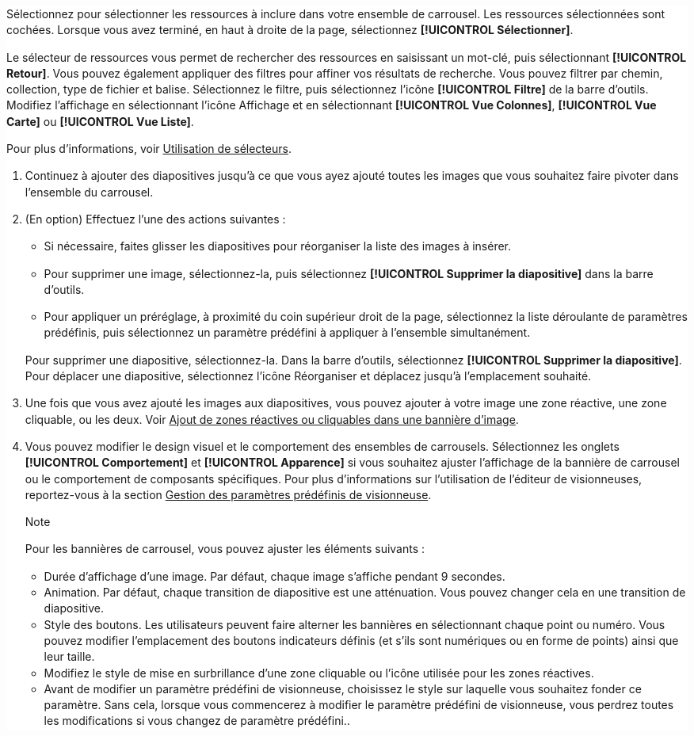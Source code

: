    Sélectionnez pour sélectionner les ressources à inclure dans votre ensemble de carrousel. Les ressources sélectionnées sont cochées. Lorsque vous avez terminé, en haut à droite de la page, sélectionnez **[!UICONTROL Sélectionner]**.

   Le sélecteur de ressources vous permet de rechercher des ressources en saisissant un mot-clé, puis sélectionnant **[!UICONTROL Retour]**. Vous pouvez également appliquer des filtres pour affiner vos résultats de recherche. Vous pouvez filtrer par chemin, collection, type de fichier et balise. Sélectionnez le filtre, puis sélectionnez l’icône **[!UICONTROL Filtre]** de la barre d’outils. Modifiez l’affichage en sélectionnant l’icône Affichage et en sélectionnant **[!UICONTROL Vue Colonnes]**, **[!UICONTROL Vue Carte]** ou **[!UICONTROL Vue Liste]**.

   Pour plus d’informations, voir [Utilisation de sélecteurs](/help/assets/dynamic-media/working-with-selectors.md).

1. Continuez à ajouter des diapositives jusqu’à ce que vous ayez ajouté toutes les images que vous souhaitez faire pivoter dans l’ensemble du carrousel.
1. (En option) Effectuez l’une des actions suivantes :

   * Si nécessaire, faites glisser les diapositives pour réorganiser la liste des images à insérer.
   * Pour supprimer une image, sélectionnez-la, puis sélectionnez **[!UICONTROL Supprimer la diapositive]** dans la barre d’outils.

   * Pour appliquer un préréglage, à proximité du coin supérieur droit de la page, sélectionnez la liste déroulante de paramètres prédéfinis, puis sélectionnez un paramètre prédéfini à appliquer à l’ensemble simultanément.

   Pour supprimer une diapositive, sélectionnez-la. Dans la barre d’outils, sélectionnez **[!UICONTROL Supprimer la diapositive]**. Pour déplacer une diapositive, sélectionnez l’icône Réorganiser et déplacez jusqu’à l’emplacement souhaité.

1. Une fois que vous avez ajouté les images aux diapositives, vous pouvez ajouter à votre image une zone réactive, une zone cliquable, ou les deux. Voir [Ajout de zones réactives ou cliquables dans une bannière d’image](#adding-hotspots-or-image-maps-to-an-image-banner).
1. Vous pouvez modifier le design visuel et le comportement des ensembles de carrousels. Sélectionnez les onglets **[!UICONTROL Comportement]** et **[!UICONTROL Apparence]** si vous souhaitez ajuster l’affichage de la bannière de carrousel ou le comportement de composants spécifiques. Pour plus d’informations sur l’utilisation de l’éditeur de visionneuses, reportez-vous à la section [Gestion des paramètres prédéfinis de visionneuse](/help/assets/dynamic-media/viewer-presets.md).

   >[!NOTE]
   >
   >Pour les bannières de carrousel, vous pouvez ajuster les éléments suivants :
   >
   >* Durée d’affichage d’une image. Par défaut, chaque image s’affiche pendant 9 secondes.
   >* Animation. Par défaut, chaque transition de diapositive est une atténuation. Vous pouvez changer cela en une transition de diapositive.
   >* Style des boutons. Les utilisateurs peuvent faire alterner les bannières en sélectionnant chaque point ou numéro. Vous pouvez modifier l’emplacement des boutons indicateurs définis (et s’ils sont numériques ou en forme de points) ainsi que leur taille.
   >* Modifiez le style de mise en surbrillance d’une zone cliquable ou l’icône utilisée pour les zones réactives.
   >* Avant de modifier un paramètre prédéfini de visionneuse, choisissez le style sur laquelle vous souhaitez fonder ce paramètre. Sans cela, lorsque vous commencerez à modifier le paramètre prédéfini de visionneuse, vous perdrez toutes les modifications si vous changez de paramètre prédéfini..
